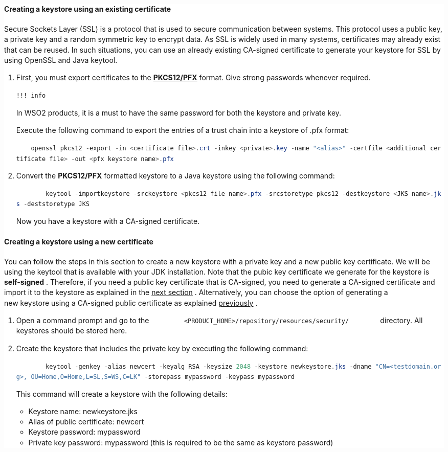 
#### Creating a keystore using an existing certificate

Secure Sockets Layer (SSL) is a protocol that is used to secure communication between systems. This protocol uses a public key, a private key and a random symmetric key to encrypt data. As SSL is widely used in many systems, certificates may already exist that can be reused. In such situations, you can use an already existing CA-signed certificate to generate your keystore for SSL by using OpenSSL and Java keytool.

1.  First, you must export certificates to the **[PKCS12/PFX](http://en.wikipedia.org/wiki/PKCS_12)** format. Give strong passwords whenever required.

        !!! info
    In WSO2 products, it is a must to have the same password for both the keystore and private key.


    Execute the following command to export the entries of a trust chain into a keystore of .pfx format:

    ``` powershell
        openssl pkcs12 -export -in <certificate file>.crt -inkey <private>.key -name "<alias>" -certfile <additional certificate file> -out <pfx keystore name>.pfx
    ```

2.  Convert the **PKCS12/PFX** formatted keystore to a Java keystore using the following command:

    ``` powershell
            keytool -importkeystore -srckeystore <pkcs12 file name>.pfx -srcstoretype pkcs12 -destkeystore <JKS name>.jks -deststoretype JKS
    ```

    Now you have a keystore with a CA-signed certificate.

#### Creating a keystore using a new certificate

You can follow the steps in this section to create a new keystore with a private key and a new public key certificate. We will be using the keytool that is available with your JDK installation. Note that the pubic key certificate we generate for the keystore is **self-signed** . Therefore, if you need a public key certificate that is CA-signed, you need to generate a CA-signed certificate and import it to the keystore as explained in the [next section](#admin_CreatingNewKeystores-ca_certificate) . Alternatively, you can choose the option of generating a new keystore using a CA-signed public certificate as explained [previously](#admin_CreatingNewKeystores-existing_certificate) .

1.  Open a command prompt and go to the `          <PRODUCT_HOME>/repository/resources/security/         ` directory. All keystores should be stored here.
2.  Create the keystore that includes the private key by executing the following command:

    ``` powershell
            keytool -genkey -alias newcert -keyalg RSA -keysize 2048 -keystore newkeystore.jks -dname "CN=<testdomain.org>, OU=Home,O=Home,L=SL,S=WS,C=LK" -storepass mypassword -keypass mypassword 
    ```

    This command will create a keystore with the following details:

    -   Keystore name: newkeystore.jks
    -   Alias of public certificate: newcert
    -   Keystore password: mypassword
    -   Private key password: mypassword (this is required to be the same as keystore password)
